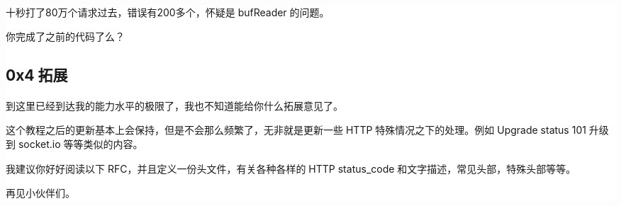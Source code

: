 十秒打了80万个请求过去，错误有200多个，怀疑是 bufReader 的问题。

你完成了之前的代码了么？

## 0x4 拓展

到这里已经到达我的能力水平的极限了，我也不知道能给你什么拓展意见了。

这个教程之后的更新基本上会保持，但是不会那么频繁了，无非就是更新一些 HTTP 特殊情况之下的处理。例如 Upgrade status 101 升级到 socket.io 等等类似的内容。

我建议你好好阅读以下 RFC，并且定义一份头文件，有关各种各样的 HTTP status_code 和文字描述，常见头部，特殊头部等等。

再见小伙伴们。

